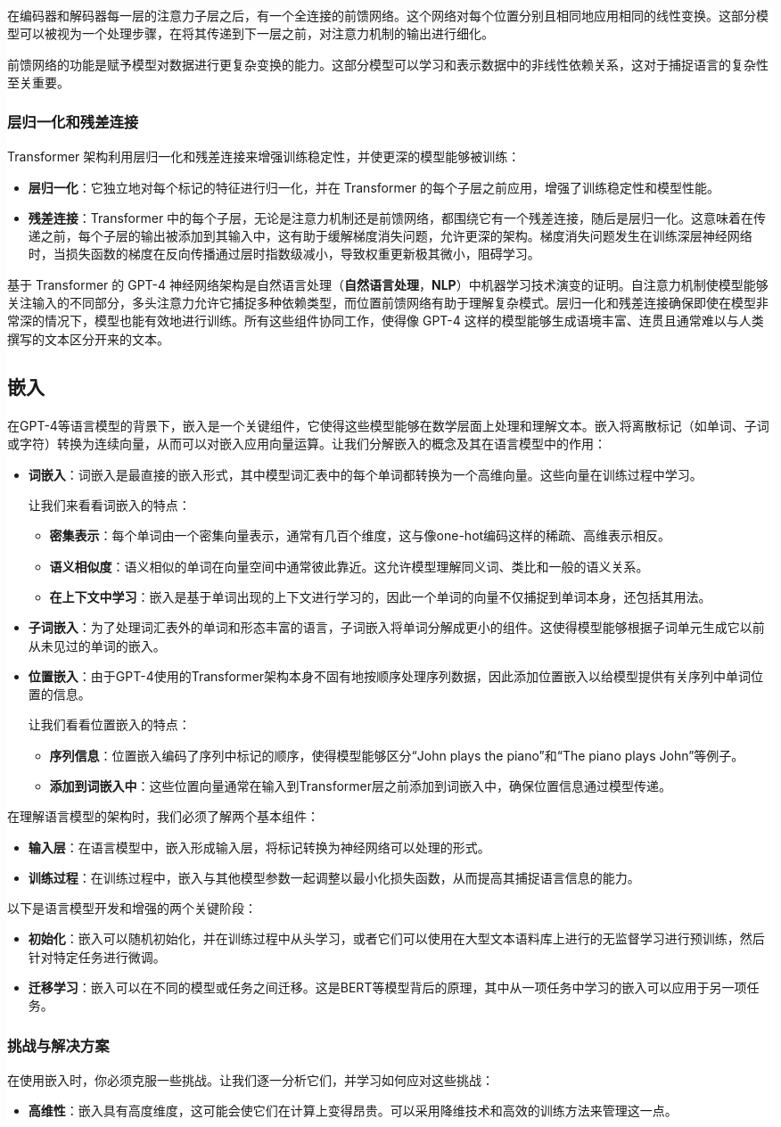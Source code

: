 在编码器和解码器每一层的注意力子层之后，有一个全连接的前馈网络。这个网络对每个位置分别且相同地应用相同的线性变换。这部分模型可以被视为一个处理步骤，在将其传递到下一层之前，对注意力机制的输出进行细化。

前馈网络的功能是赋予模型对数据进行更复杂变换的能力。这部分模型可以学习和表示数据中的非线性依赖关系，这对于捕捉语言的复杂性至关重要。

### 层归一化和残差连接

Transformer 架构利用层归一化和残差连接来增强训练稳定性，并使更深的模型能够被训练：

+   **层归一化**：它独立地对每个标记的特征进行归一化，并在 Transformer 的每个子层之前应用，增强了训练稳定性和模型性能。

+   **残差连接**：Transformer 中的每个子层，无论是注意力机制还是前馈网络，都围绕它有一个残差连接，随后是层归一化。这意味着在传递之前，每个子层的输出被添加到其输入中，这有助于缓解梯度消失问题，允许更深的架构。梯度消失问题发生在训练深层神经网络时，当损失函数的梯度在反向传播通过层时指数级减小，导致权重更新极其微小，阻碍学习。

基于 Transformer 的 GPT-4 神经网络架构是自然语言处理（**自然语言处理**，**NLP**）中机器学习技术演变的证明。自注意力机制使模型能够关注输入的不同部分，多头注意力允许它捕捉多种依赖类型，而位置前馈网络有助于理解复杂模式。层归一化和残差连接确保即使在模型非常深的情况下，模型也能有效地进行训练。所有这些组件协同工作，使得像 GPT-4 这样的模型能够生成语境丰富、连贯且通常难以与人类撰写的文本区分开来的文本。

## 嵌入

在GPT-4等语言模型的背景下，嵌入是一个关键组件，它使得这些模型能够在数学层面上处理和理解文本。嵌入将离散标记（如单词、子词或字符）转换为连续向量，从而可以对嵌入应用向量运算。让我们分解嵌入的概念及其在语言模型中的作用：

+   **词嵌入**：词嵌入是最直接的嵌入形式，其中模型词汇表中的每个单词都转换为一个高维向量。这些向量在训练过程中学习。

    让我们来看看词嵌入的特点：

    +   **密集表示**：每个单词由一个密集向量表示，通常有几百个维度，这与像one-hot编码这样的稀疏、高维表示相反。

    +   **语义相似度**：语义相似的单词在向量空间中通常彼此靠近。这允许模型理解同义词、类比和一般的语义关系。

    +   **在上下文中学习**：嵌入是基于单词出现的上下文进行学习的，因此一个单词的向量不仅捕捉到单词本身，还包括其用法。

+   **子词嵌入**：为了处理词汇表外的单词和形态丰富的语言，子词嵌入将单词分解成更小的组件。这使得模型能够根据子词单元生成它以前从未见过的单词的嵌入。

+   **位置嵌入**：由于GPT-4使用的Transformer架构本身不固有地按顺序处理序列数据，因此添加位置嵌入以给模型提供有关序列中单词位置的信息。

    让我们看看位置嵌入的特点：

    +   **序列信息**：位置嵌入编码了序列中标记的顺序，使得模型能够区分“John plays the piano”和“The piano plays John”等例子。

    +   **添加到词嵌入中**：这些位置向量通常在输入到Transformer层之前添加到词嵌入中，确保位置信息通过模型传递。

在理解语言模型的架构时，我们必须了解两个基本组件：

+   **输入层**：在语言模型中，嵌入形成输入层，将标记转换为神经网络可以处理的形式。

+   **训练过程**：在训练过程中，嵌入与其他模型参数一起调整以最小化损失函数，从而提高其捕捉语言信息的能力。

以下是语言模型开发和增强的两个关键阶段：

+   **初始化**：嵌入可以随机初始化，并在训练过程中从头学习，或者它们可以使用在大型文本语料库上进行的无监督学习进行预训练，然后针对特定任务进行微调。

+   **迁移学习**：嵌入可以在不同的模型或任务之间迁移。这是BERT等模型背后的原理，其中从一项任务中学习的嵌入可以应用于另一项任务。

### 挑战与解决方案

在使用嵌入时，你必须克服一些挑战。让我们逐一分析它们，并学习如何应对这些挑战：

+   **高维性**：嵌入具有高度维度，这可能会使它们在计算上变得昂贵。可以采用降维技术和高效的训练方法来管理这一点。

